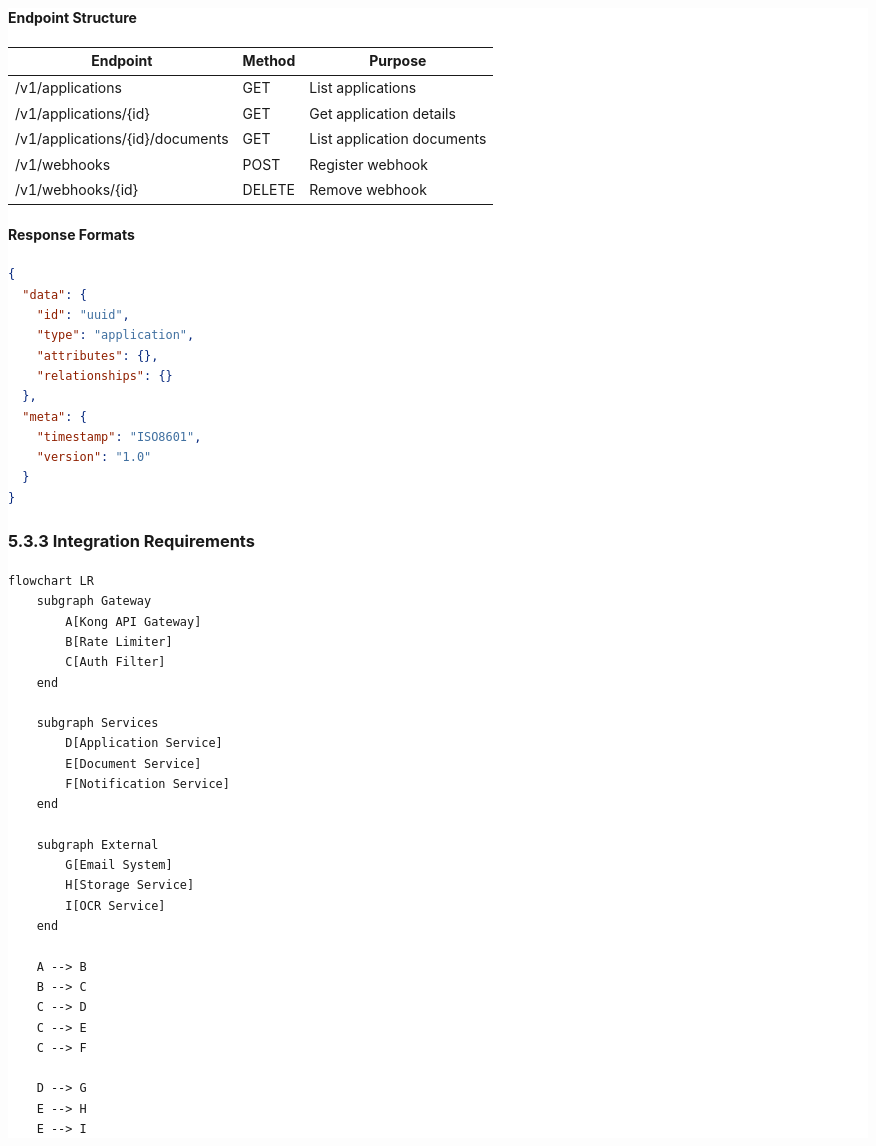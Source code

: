 #### Endpoint Structure

| Endpoint | Method | Purpose |
|----------|--------|---------|
| /v1/applications | GET | List applications |
| /v1/applications/{id} | GET | Get application details |
| /v1/applications/{id}/documents | GET | List application documents |
| /v1/webhooks | POST | Register webhook |
| /v1/webhooks/{id} | DELETE | Remove webhook |

#### Response Formats

```json
{
  "data": {
    "id": "uuid",
    "type": "application",
    "attributes": {},
    "relationships": {}
  },
  "meta": {
    "timestamp": "ISO8601",
    "version": "1.0"
  }
}
```

### 5.3.3 Integration Requirements

```mermaid
flowchart LR
    subgraph Gateway
        A[Kong API Gateway]
        B[Rate Limiter]
        C[Auth Filter]
    end
    
    subgraph Services
        D[Application Service]
        E[Document Service]
        F[Notification Service]
    end
    
    subgraph External
        G[Email System]
        H[Storage Service]
        I[OCR Service]
    end
    
    A --> B
    B --> C
    C --> D
    C --> E
    C --> F
    
    D --> G
    E --> H
    E --> I
```
